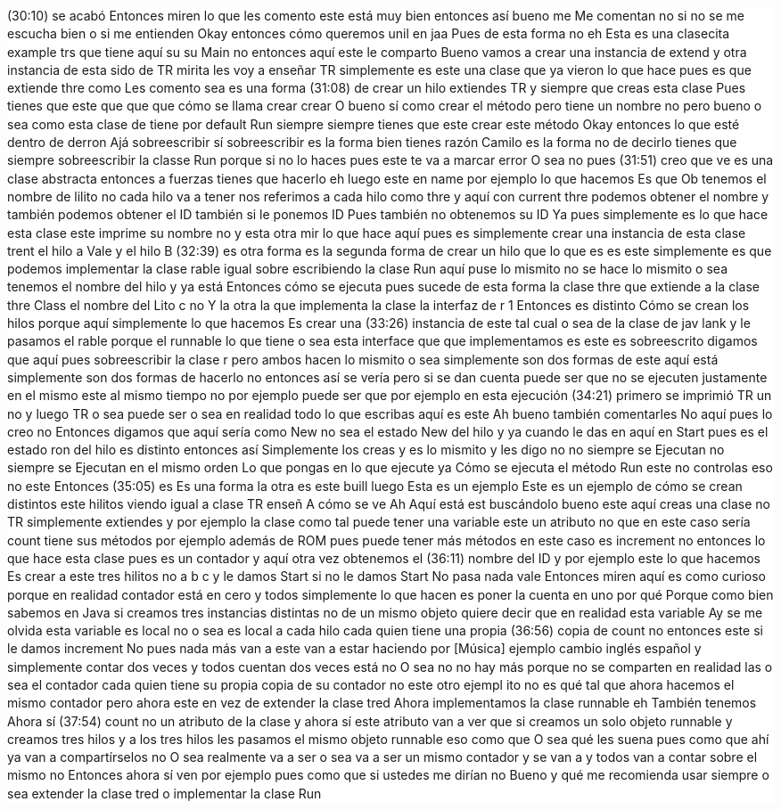 (30:10) se acabó Entonces miren lo que les comento este está muy bien entonces así bueno me Me comentan no si no se me escucha bien o si me entienden Okay entonces cómo queremos unil en jaa Pues de esta forma no eh Esta es una clasecita example trs que tiene aquí su su Main no entonces aquí este le comparto Bueno vamos a crear una instancia de extend y otra instancia de esta sido de TR mirita les voy a enseñar TR simplemente es este una clase que ya vieron lo que hace pues es que extiende thre como Les comento sea es una forma
(31:08) de crear un hilo extiendes TR y siempre que creas esta clase Pues tienes que este que que que cómo se llama crear crear O bueno sí como crear el método pero tiene un nombre no pero bueno o sea como esta clase de tiene por default Run siempre siempre tienes que este crear este método Okay entonces lo que esté dentro de derron Ajá sobreescribir sí sobreescribir es la forma bien tienes razón Camilo es la forma no de decirlo tienes que siempre sobreescribir la classe Run porque si no lo haces pues este te va a marcar error O sea no pues
(31:51) creo que ve es una clase abstracta entonces a fuerzas tienes que hacerlo eh luego este en name por ejemplo lo que hacemos Es que Ob tenemos el nombre de lilito no cada hilo va a tener nos referimos a cada hilo como thre y aquí con current thre podemos obtener el nombre y también podemos obtener el ID también si le ponemos ID Pues también no obtenemos su ID Ya pues simplemente es lo que hace esta clase este imprime su nombre no y esta otra mir lo que hace aquí pues es simplemente crear una instancia de esta clase trent el hilo a Vale y el hilo B
(32:39) es otra forma es la segunda forma de crear un hilo que lo que es es este simplemente es que podemos implementar la clase rable igual sobre escribiendo la clase Run aquí puse lo mismito no se hace lo mismito o sea tenemos el nombre del hilo y ya está Entonces cómo se ejecuta pues sucede de esta forma la clase thre que extiende a la clase thre Class el nombre del Lito c no Y la otra la que implementa la clase la interfaz de r 1 Entonces es distinto Cómo se crean los hilos porque aquí simplemente lo que hacemos Es crear una
(33:26) instancia de este tal cual o sea de la clase de jav lank y le pasamos el rable porque el runnable lo que tiene o sea esta interface que que implementamos es este es sobreescrito digamos que aquí pues sobreescribir la clase r pero ambos hacen lo mismito o sea simplemente son dos formas de este aquí está simplemente son dos formas de hacerlo no entonces así se vería pero si se dan cuenta puede ser que no se ejecuten justamente en el mismo este al mismo tiempo no por ejemplo puede ser que por ejemplo en esta ejecución
(34:21) primero se imprimió TR un no y luego TR o sea puede ser o sea en realidad todo lo que escribas aquí es este Ah bueno también comentarles No aquí pues lo creo no Entonces digamos que aquí sería como New no sea el estado New del hilo y ya cuando le das en aquí en Start pues es el estado ron del hilo es distinto entonces así Simplemente los creas y es lo mismito y les digo no no siempre se Ejecutan no siempre se Ejecutan en el mismo orden Lo que pongas en lo que ejecute ya Cómo se ejecuta el método Run este no controlas eso no este Entonces
(35:05) es Es una forma la otra es este buill luego Esta es un ejemplo Este es un ejemplo de cómo se crean distintos este hilitos viendo igual a clase TR enseñ A cómo se ve Ah Aquí está est buscándolo bueno este aquí creas una clase no TR simplemente extiendes y por ejemplo la clase como tal puede tener una variable este un atributo no que en este caso sería count tiene sus métodos por ejemplo además de ROM pues puede tener más métodos en este caso es increment no entonces lo que hace esta clase pues es un contador y aquí otra vez obtenemos el
(36:11) nombre del ID y por ejemplo este lo que hacemos Es crear a este tres hilitos no a b c y le damos Start si no le damos Start No pasa nada vale Entonces miren aquí es como curioso porque en realidad contador está en cero y todos simplemente lo que hacen es poner la cuenta en uno por qué Porque como bien sabemos en Java si creamos tres instancias distintas no de un mismo objeto quiere decir que en realidad esta variable Ay se me olvida esta variable es local no o sea es local a cada hilo cada quien tiene una propia
(36:56) copia de count no entonces este si le damos increment No pues nada más van a este van a estar haciendo por [Música] ejemplo cambio inglés español y simplemente contar dos veces y todos cuentan dos veces está no O sea no no hay más porque no se comparten en realidad las o sea el contador cada quien tiene su propia copia de su contador no este otro ejempl ito no es qué tal que ahora hacemos el mismo contador pero ahora este en vez de extender la clase tred Ahora implementamos la clase runnable eh También tenemos Ahora sí
(37:54) count no un atributo de la clase y ahora sí este atributo van a ver que si creamos un solo objeto runnable y creamos tres hilos y a los tres hilos les pasamos el mismo objeto runnable eso como que O sea qué les suena pues como que ahí ya van a compartírselos no O sea realmente va a ser o sea va a ser un mismo contador y se van a y todos van a contar sobre el mismo no Entonces ahora sí ven por ejemplo pues como que si ustedes me dirían no Bueno y qué me recomienda usar siempre o sea extender la clase tred o implementar la clase Run